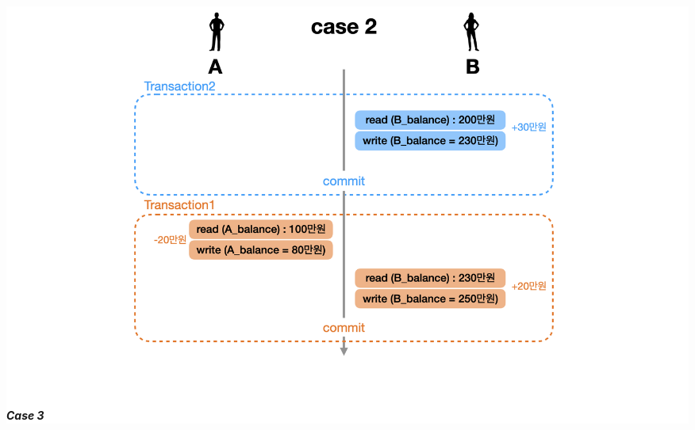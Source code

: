  <p align="center">   <img src="img/case2.png" alt="mysql" style="width: 70%;"> </p>

<br>

##### Case 3
